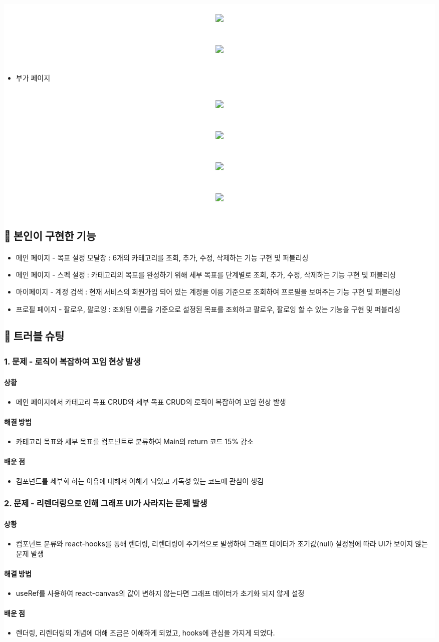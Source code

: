 <br/>
<center><img src="https://github.com/user-attachments/assets/1f08698a-ecb2-4602-8ace-18ce230428ff" width="150"></center>
<br/>

<br/>
<center><img src="https://github.com/user-attachments/assets/6306ea63-390a-4ef6-a25b-134000e642de" width="150"></center>
<br/>

- 부가 페이지
<br/>
<center><img src="https://github.com/user-attachments/assets/036c8dd2-17fa-4ebe-958d-7058ab9edbb9" width="150"></center>
<br/>

<br/>
<center><img src="https://github.com/user-attachments/assets/6716af21-4f01-4189-ace0-503023d5004b" width="150"></center>
<br/>

<br/>
<center><img src="https://github.com/user-attachments/assets/38ec6e01-f7db-4f45-aeb3-c00b15472378" width="150"></center>
<br/>

<br/>
<center><img src="https://github.com/user-attachments/assets/9f169bb7-758b-402a-8d87-720e4133ceae" width="150"></center>
<br/>

## 🍆 본인이 구현한 기능

- 메인 페이지 - 목표 설정 모달창 : 6개의 카테고리를 조회, 추가, 수정, 삭제하는 기능 구현 및 퍼블리싱

- 메인 페이지 - 스펙 설정 : 카테고리의 목표를 완성하기 위해 세부 목표를 단계별로 조회, 추가, 수정, 삭제하는 기능 구현 및 퍼블리싱

- 마이페이지 - 계정 검색 : 현재 서비스의 회원가입 되어 있는 계정을 이름 기준으로 조회하여 프로필을 보여주는 기능 구현 및 퍼블리싱

- 프로필 페이지 - 팔로우, 팔로잉 : 조회된 이름을 기준으로 설정된 목표를 조회하고 팔로우, 팔로잉 할 수 있는 기능을 구현 및 퍼블리싱

## 🚩 트러블 슈팅

### 1. 문제 - 로직이 복잡하여 꼬임 현상 발생
#### 상황
- 메인 페이지에서 카테고리 목표 CRUD와 세부 목표 CRUD의 로직이 복잡하여 꼬임 현상 발생

#### 해결 방법
- 카테고리 목표와 세부 목표를 컴포넌트로 분류하여 Main의 return 코드 15% 감소

#### 배운 점 
- 컴포넌트를 세부화 하는 이유에 대해서 이해가 되었고 가독성 있는 코드에 관심이 생김

### 2. 문제 - 리렌더링으로 인해 그래프 UI가 사라지는 문제 발생
#### 상황
- 컴포넌트 분류와 react-hooks를 통해 렌더링, 리렌더링이 주기적으로 발생하여 그래프 데이터가 초기값(null) 설정됨에 따라 UI가 보이지 않는 문제 발생

#### 해결 방법
- useRef를 사용하여 react-canvas의 값이 변하지 않는다면 그래프 데이터가 초기화 되지 않게 설정

#### 배운 점 
- 렌더링, 리렌더링의 개념에 대해 조금은 이해하게 되었고, hooks에 관심을 가지게 되었다.
